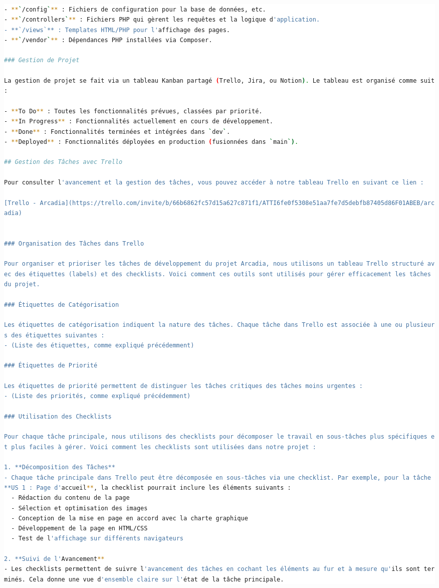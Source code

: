    ```bash
- **`/config`** : Fichiers de configuration pour la base de données, etc.
- **`/controllers`** : Fichiers PHP qui gèrent les requêtes et la logique d'application.
- **`/views`** : Templates HTML/PHP pour l'affichage des pages.
- **`/vendor`** : Dépendances PHP installées via Composer.

### Gestion de Projet

La gestion de projet se fait via un tableau Kanban partagé (Trello, Jira, ou Notion). Le tableau est organisé comme suit :

- **To Do** : Toutes les fonctionnalités prévues, classées par priorité.
- **In Progress** : Fonctionnalités actuellement en cours de développement.
- **Done** : Fonctionnalités terminées et intégrées dans `dev`.
- **Deployed** : Fonctionnalités déployées en production (fusionnées dans `main`).

## Gestion des Tâches avec Trello

Pour consulter l'avancement et la gestion des tâches, vous pouvez accéder à notre tableau Trello en suivant ce lien : 

[Trello - Arcadia](https://trello.com/invite/b/66b6862fc57d15a627c871f1/ATTI6fe0f5308e51aa7fe7d5debfb87405d86F01ABEB/arcadia)


### Organisation des Tâches dans Trello

Pour organiser et prioriser les tâches de développement du projet Arcadia, nous utilisons un tableau Trello structuré avec des étiquettes (labels) et des checklists. Voici comment ces outils sont utilisés pour gérer efficacement les tâches du projet.

### Étiquettes de Catégorisation

Les étiquettes de catégorisation indiquent la nature des tâches. Chaque tâche dans Trello est associée à une ou plusieurs des étiquettes suivantes :
- (Liste des étiquettes, comme expliqué précédemment)

### Étiquettes de Priorité

Les étiquettes de priorité permettent de distinguer les tâches critiques des tâches moins urgentes :
- (Liste des priorités, comme expliqué précédemment)

### Utilisation des Checklists

Pour chaque tâche principale, nous utilisons des checklists pour décomposer le travail en sous-tâches plus spécifiques et plus faciles à gérer. Voici comment les checklists sont utilisées dans notre projet :

1. **Décomposition des Tâches**
   - Chaque tâche principale dans Trello peut être décomposée en sous-tâches via une checklist. Par exemple, pour la tâche **US 1 : Page d'accueil**, la checklist pourrait inclure les éléments suivants :
     - Rédaction du contenu de la page
     - Sélection et optimisation des images
     - Conception de la mise en page en accord avec la charte graphique
     - Développement de la page en HTML/CSS
     - Test de l'affichage sur différents navigateurs

2. **Suivi de l'Avancement**
   - Les checklists permettent de suivre l'avancement des tâches en cochant les éléments au fur et à mesure qu'ils sont terminés. Cela donne une vue d'ensemble claire sur l'état de la tâche principale.
   ```